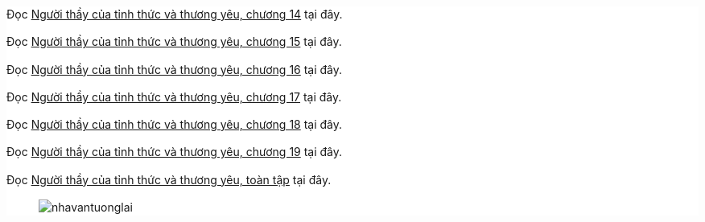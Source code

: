 Đọc [Người thầy của tỉnh thức và thương yêu, chương 14](https://nhavantuonglai.com/article/nhieu-tac-gia-nguoi-thay-cua-tinh-thuc-va-thuong-yeu-chuong-14) tại đây.

Đọc [Người thầy của tỉnh thức và thương yêu, chương 15](https://nhavantuonglai.com/article/nhieu-tac-gia-nguoi-thay-cua-tinh-thuc-va-thuong-yeu-chuong-15) tại đây.

Đọc [Người thầy của tỉnh thức và thương yêu, chương 16](https://nhavantuonglai.com/article/nhieu-tac-gia-nguoi-thay-cua-tinh-thuc-va-thuong-yeu-chuong-16) tại đây.

Đọc [Người thầy của tỉnh thức và thương yêu, chương 17](https://nhavantuonglai.com/article/nhieu-tac-gia-nguoi-thay-cua-tinh-thuc-va-thuong-yeu-chuong-17) tại đây.

Đọc [Người thầy của tỉnh thức và thương yêu, chương 18](https://nhavantuonglai.com/article/nhieu-tac-gia-nguoi-thay-cua-tinh-thuc-va-thuong-yeu-chuong-18) tại đây.

Đọc [Người thầy của tỉnh thức và thương yêu, chương 19](https://nhavantuonglai.com/article/nhieu-tac-gia-nguoi-thay-cua-tinh-thuc-va-thuong-yeu-chuong-19) tại đây.

Đọc [Người thầy của tỉnh thức và thương yêu, toàn tập](https://data.nhavantuonglai.com/ebook/nhieu-tac-gia-nguoi-thay-cua-tinh-thuc-va-thuong-yeu.pdf) tại đây.

<figure><img src="https://data.nhavantuonglai.com/image/illustrations/cover-nhavantuonglai-com-0217.jpg" alt="nhavantuonglai" title="nhavantuonglai" height=100% width=100%><figcaption><p></p></figcaption></figure>